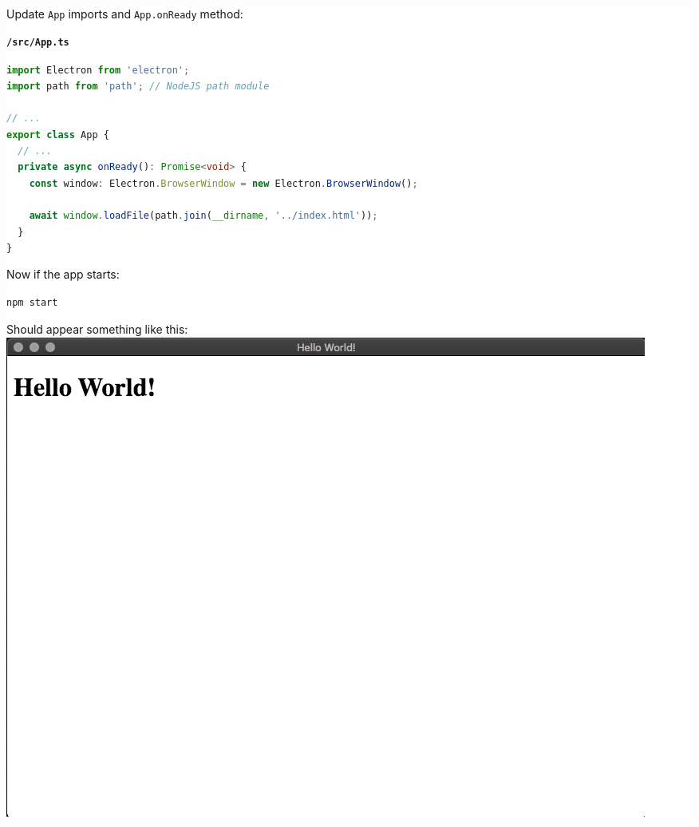 Update `App` imports and `App.onReady` method:

**`/src/App.ts`**
```typescript
import Electron from 'electron';
import path from 'path'; // NodeJS path module

// ...
export class App {
  // ...
  private async onReady(): Promise<void> {
    const window: Electron.BrowserWindow = new Electron.BrowserWindow();

    await window.loadFile(path.join(__dirname, '../index.html'));
  }
}

```

Now if the app starts:
```bash
npm start
```

Should appear something like this:
![TypeScript and Electron App with Hello World](./img/02-typescript-electron-app-with-hello-world.png)
